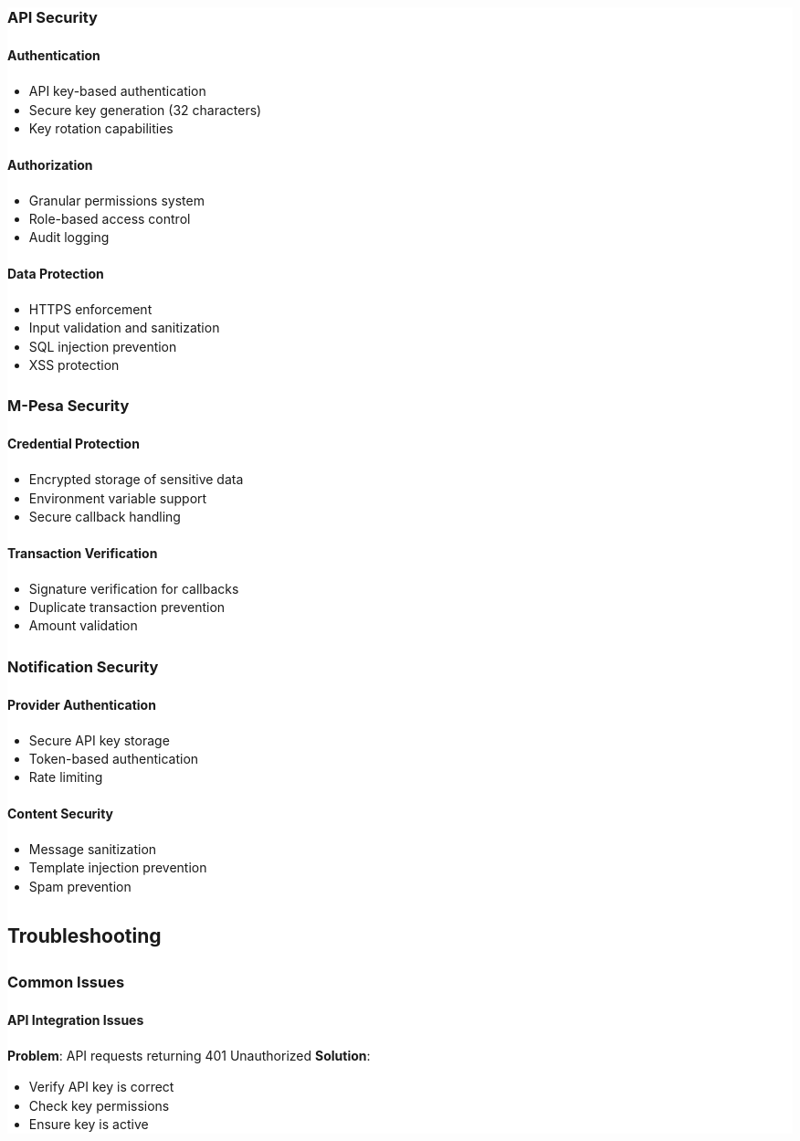 ### API Security

#### Authentication
- API key-based authentication
- Secure key generation (32 characters)
- Key rotation capabilities

#### Authorization
- Granular permissions system
- Role-based access control
- Audit logging

#### Data Protection
- HTTPS enforcement
- Input validation and sanitization
- SQL injection prevention
- XSS protection

### M-Pesa Security

#### Credential Protection
- Encrypted storage of sensitive data
- Environment variable support
- Secure callback handling

#### Transaction Verification
- Signature verification for callbacks
- Duplicate transaction prevention
- Amount validation

### Notification Security

#### Provider Authentication
- Secure API key storage
- Token-based authentication
- Rate limiting

#### Content Security
- Message sanitization
- Template injection prevention
- Spam prevention

## Troubleshooting

### Common Issues

#### API Integration Issues

**Problem**: API requests returning 401 Unauthorized
**Solution**: 
- Verify API key is correct
- Check key permissions
- Ensure key is active
